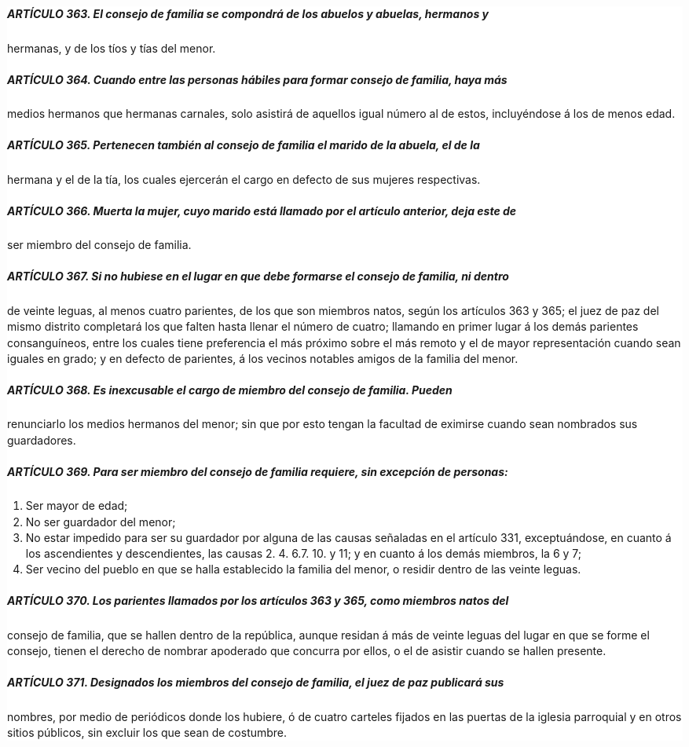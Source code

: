 ##### ARTÍCULO 363. El consejo de familia se compondrá de los abuelos y abuelas, hermanos y
hermanas, y de los tíos y tías del menor.

##### ARTÍCULO 364. Cuando entre las personas hábiles para formar consejo de familia, haya más
medios hermanos que hermanas carnales, solo asistirá de aquellos igual número al de estos,
incluyéndose á los de menos edad.

##### ARTÍCULO 365. Pertenecen también al consejo de familia el marido de la abuela, el de la
hermana y el de la tía, los cuales ejercerán el cargo en defecto de sus mujeres respectivas.

##### ARTÍCULO 366. Muerta la mujer, cuyo marido está llamado por el artículo anterior, deja este de
ser miembro del consejo de familia.

##### ARTÍCULO 367. Si no hubiese en el lugar en que debe formarse el consejo de familia, ni dentro
de veinte leguas, al menos cuatro parientes, de los que son miembros natos, según los
artículos 363 y 365; el juez de paz del mismo distrito completará los que falten hasta llenar el
número de cuatro; llamando en primer lugar á los demás parientes consanguíneos, entre los
cuales tiene preferencia el más próximo sobre el más remoto y el de mayor representación
cuando sean iguales en grado; y en defecto de parientes, á los vecinos notables amigos de la
familia del menor.

##### ARTÍCULO 368. Es inexcusable el cargo de miembro del consejo de familia. Pueden
renunciarlo los medios hermanos del menor; sin que por esto tengan la facultad de eximirse
cuando sean nombrados sus guardadores.

##### ARTÍCULO 369. Para ser miembro del consejo de familia requiere, sin excepción de personas:
1. Ser mayor de edad;
2. No ser guardador del menor;
3. No estar impedido para ser su guardador por alguna de las causas señaladas en el artículo 331, exceptuándose, en cuanto á los ascendientes y descendientes, las causas 2. 4. 6.7. 10. y 11; y en cuanto á los demás miembros, la 6 y 7;
4. Ser vecino del pueblo en que se halla establecido la familia del menor, o residir dentro de las veinte leguas.

##### ARTÍCULO 370. Los parientes llamados por los artículos 363 y 365, como miembros natos del
consejo de familia, que se hallen dentro de la república, aunque residan á más de veinte leguas
del lugar en que se forme el consejo, tienen el derecho de nombrar apoderado que concurra
por ellos, o el de asistir cuando se hallen presente.

##### ARTÍCULO 371. Designados los miembros del consejo de familia, el juez de paz publicará sus
nombres, por medio de periódicos donde los hubiere, ó de cuatro carteles fijados en las puertas
de la iglesia parroquial y en otros sitios públicos, sin excluir los que sean de costumbre.
